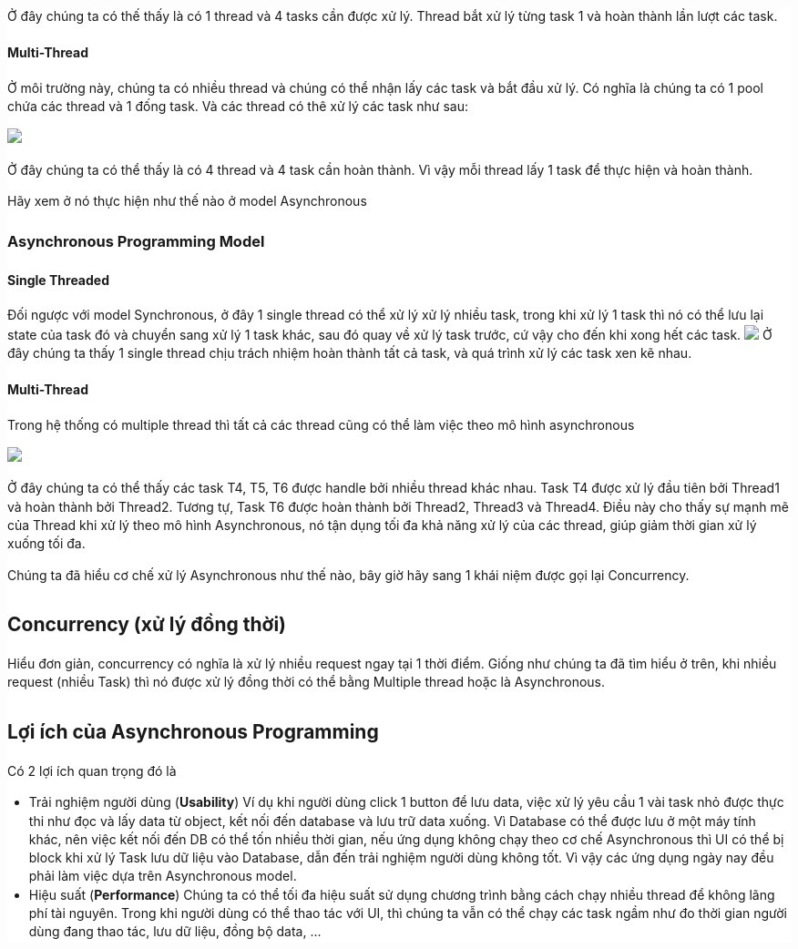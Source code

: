 Ở đây chúng ta có thế thấy là có 1 thread và 4 tasks cần được xử lý. Thread bắt xử lý từng task 1 và hoàn thành lần lượt các task.
    
#### Multi-Thread
Ở môi trường này, chúng ta có nhiều thread và chúng có thể nhận lấy các task và bắt đầu xử lý. Có nghĩa là chúng ta có 1 pool chứa các thread và 1 đống task. Và các thread có thê xử lý các task như sau:

![](https://images.viblo.asia/9a098b1d-3129-4019-a055-854a52b9e0d2.png)

Ở đây chúng ta có thể thấy là có 4 thread và 4 task cần hoàn thành. Vì vậy mỗi thread lấy 1 task để thực hiện và hoàn thành.

Hãy xem ở nó thực hiện như thế nào ở model Asynchronous
### Asynchronous Programming Model
#### Single Threaded
Đối ngược với model Synchronous, ở đây 1 single thread có thể xử lý xử lý nhiều task, trong khi xử lý 1 task thì nó có thể lưu lại state của task đó và chuyển sang xử lý 1 task khác, sau đó quay về xử lý task trước, cứ vậy cho đến khi xong hết các task.
![](https://images.viblo.asia/245a9071-19de-4edf-b4bf-dd80cb92352c.png)
Ở đây chúng ta thấy 1 single thread chịu trách nhiệm hoàn thành tất cả task, và quá trình xử lý các task xen kẽ nhau.

#### Multi-Thread
Trong hệ thống có multiple thread thì tất cả các thread cũng có thể làm việc theo mô hình asynchronous

![](https://images.viblo.asia/3013b3f1-8e6f-4a4e-9506-c6114d7077ed.png)

Ở đây chúng ta có thể thấy các task T4, T5, T6 được handle bởi nhiều thread khác nhau. Task T4 được xử lý đầu tiên bởi Thread1 và hoàn thành bởi Thread2. Tương tự, Task T6 được hoàn thành bởi Thread2, Thread3 và Thread4. Điều này cho thấy sự mạnh mẽ của Thread khi xử lý theo mô hình Asynchronous, nó tận dụng tối đa khả năng xử lý của các thread, giúp giảm thời gian xử lý xuống tối đa.

Chúng ta đã hiểu cơ chế xử lý Asynchronous như thế nào, bây giờ hãy sang 1 khái niệm được gọi lại Concurrency.
## Concurrency (xử lý đồng thời)
Hiểu đơn giản, concurrency có nghĩa là xử lý nhiều request ngay tại 1 thời điểm. Giống như chúng ta đã tìm hiểu ở trên, khi nhiều request (nhiều Task) thì nó được xử lý đồng thời có thể bằng Multiple thread hoặc là Asynchronous. 

## Lợi ích của Asynchronous Programming
Có 2 lợi ích quan trọng đó là 
*  Trải nghiệm người dùng  (**Usability**)
Ví dụ khi người dùng click 1 button để lưu data, việc xử lý yêu cầu 1 vài task nhỏ được thực thi như đọc và lấy data từ object, kết nối đến database và lưu trữ data xuống. Vì Database có thể được lưu ở một máy tính khác, nên việc kết nối đến DB có thể tốn nhiều thời gian, nếu ứng dụng không chạy theo cơ chế Asynchronous thì UI có thể bị block khi xử lý Task lưu dữ liệu vào Database, dẫn đến trải nghiệm người dùng không tốt. Vì vậy các ứng dụng ngày nay đều phải làm việc dựa trên Asynchronous model.
* Hiệu suất (**Performance**)
Chúng ta có thể tối đa hiệu suất sử dụng chương trình bằng cách chạy nhiều thread để không lãng phí tài nguyên. Trong khi người dùng có thể thao tác với UI, thì chúng ta vẫn có thể chạy các task ngầm như đo thời gian người dùng đang thao tác, lưu dữ liệu, đồng bộ data, ...
